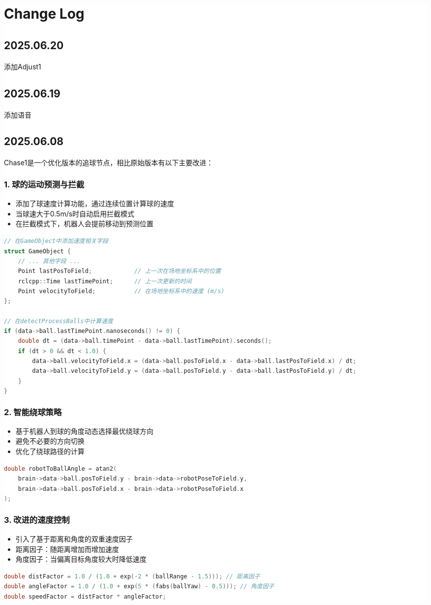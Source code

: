 # Change Log
## 2025.06.20
添加Adjust1
## 2025.06.19
添加语音
## 2025.06.08
Chase1是一个优化版本的追球节点，相比原始版本有以下主要改进：
### 1. 球的运动预测与拦截
- 添加了球速度计算功能，通过连续位置计算球的速度
- 当球速大于0.5m/s时自动启用拦截模式
- 在拦截模式下，机器人会提前移动到预测位置
```cpp
// 在GameObject中添加速度相关字段
struct GameObject {
    // ... 其他字段 ...
    Point lastPosToField;            // 上一次在场地坐标系中的位置
    rclcpp::Time lastTimePoint;      // 上一次更新的时间
    Point velocityToField;           // 在场地坐标系中的速度 (m/s)
};

// 在detectProcessBalls中计算速度
if (data->ball.lastTimePoint.nanoseconds() != 0) {
    double dt = (data->ball.timePoint - data->ball.lastTimePoint).seconds();
    if (dt > 0 && dt < 1.0) {
        data->ball.velocityToField.x = (data->ball.posToField.x - data->ball.lastPosToField.x) / dt;
        data->ball.velocityToField.y = (data->ball.posToField.y - data->ball.lastPosToField.y) / dt;
    }
}
```

### 2. 智能绕球策略
- 基于机器人到球的角度动态选择最优绕球方向
- 避免不必要的方向切换
- 优化了绕球路径的计算
```cpp
double robotToBallAngle = atan2(
    brain->data->ball.posToField.y - brain->data->robotPoseToField.y,
    brain->data->ball.posToField.x - brain->data->robotPoseToField.x
);
```

### 3. 改进的速度控制
- 引入了基于距离和角度的双重速度因子
- 距离因子：随距离增加而增加速度
- 角度因子：当偏离目标角度较大时降低速度
```cpp
double distFactor = 1.0 / (1.0 + exp(-2 * (ballRange - 1.5))); // 距离因子
double angleFactor = 1.0 / (1.0 + exp(5 * (fabs(ballYaw) - 0.5))); // 角度因子
double speedFactor = distFactor * angleFactor;
```
